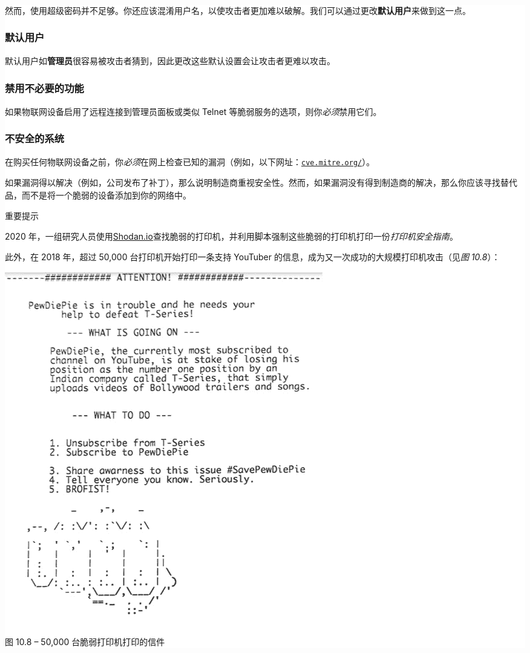 然而，使用超级密码并不足够。你还应该混淆用户名，以使攻击者更加难以破解。我们可以通过更改**默认用户**来做到这一点。

### 默认用户

默认用户如**管理员**很容易被攻击者猜到，因此更改这些默认设置会让攻击者更难以攻击。

### 禁用不必要的功能

如果物联网设备启用了远程连接到管理员面板或类似 Telnet 等脆弱服务的选项，则你*必须*禁用它们。

### 不安全的系统

在购买任何物联网设备之前，你*必须*在网上检查已知的漏洞（例如，以下网址：[`cve.mitre.org/`](https://cve.mitre.org/)）。

如果漏洞得以解决（例如，公司发布了补丁），那么说明制造商重视安全性。然而，如果漏洞没有得到制造商的解决，那么你应该寻找替代品，而不是将一个脆弱的设备添加到你的网络中。

重要提示

2020 年，一组研究人员使用[Shodan.io](http://Shodan.io)查找脆弱的打印机，并利用脚本强制这些脆弱的打印机打印一份*打印机安全指南*。

此外，在 2018 年，超过 50,000 台打印机开始打印一条支持 YouTuber 的信息，成为又一次成功的大规模打印机攻击（见*图 10.8*）：

![图 10.8 – 50,000 台脆弱打印机打印的信件](img/Figure_10.8_B16290.jpg)

图 10.8 – 50,000 台脆弱打印机打印的信件
